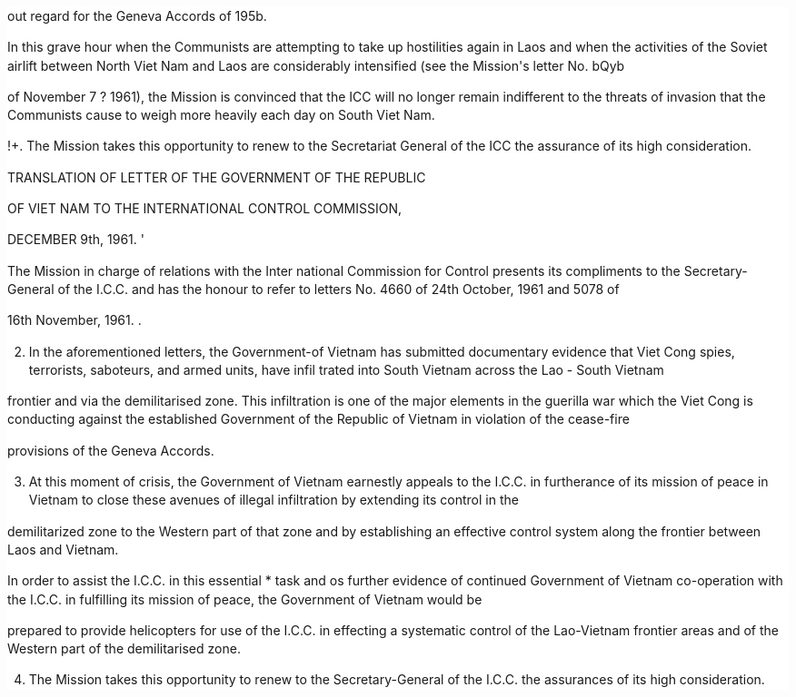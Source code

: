  out regard for the Geneva Accords of 195b.

 In this grave hour when the Communists are attempting  to take up hostilities again in Laos and when the activities  of the Soviet airlift between North Viet Nam and Laos are  considerably intensified (see the Mission's letter No. bQyb 

 of November 7 ?  1961), the Mission is convinced that the ICC  will no longer remain indifferent to the threats of invasion  that the Communists cause to weigh more heavily each day on  South Viet Nam.

 !+. The Mission takes this opportunity to renew to the Secretariat General of the ICC the assurance of its high  consideration.

 TRANSLATION OF LETTER OF THE GOVERNMENT OF THE REPUBLIC

 OF VIET NAM TO THE INTERNATIONAL CONTROL COMMISSION,  

 DECEMBER 9th, 1961. '

 The Mission in charge of relations with the Inter­ national Commission for Control presents its compliments to  the Secretary-General of the I.C.C. and has the honour to  refer to letters No. 4660 of 24th October, 1961 and 5078 of 

 16th November, 1961. .

 2. In the aforementioned letters, the Government-of  Vietnam has submitted documentary evidence that Viet Cong  spies, terrorists, saboteurs, and armed units, have infil­ trated into South Vietnam across the Lao - South Vietnam 

 frontier and via the demilitarised zone. This infiltration  is one of the major elements in the guerilla war which the  Viet Cong is conducting against the established Government  of the Republic of Vietnam in violation of the cease-fire 

 provisions of the Geneva Accords.

 3. At this moment of crisis, the Government of  Vietnam earnestly appeals to the I.C.C. in furtherance of  its mission of peace in Vietnam to close these avenues of  illegal infiltration by extending its control in the 

 demilitarized zone to the Western part of that zone and by  establishing an effective control system along the frontier  between Laos and Vietnam.

 In order to assist the I.C.C. in this essential *   task and os further evidence of continued Government of  Vietnam co-operation with the I.C.C. in fulfilling its  mission of peace, the Government of Vietnam would be 

 prepared to provide helicopters for use of the I.C.C. in  effecting a systematic control of the Lao-Vietnam frontier  areas and of the Western part of the demilitarised zone.

 4. The Mission takes this opportunity to renew to the  Secretary-General of the I.C.C. the assurances of its high  consideration.

